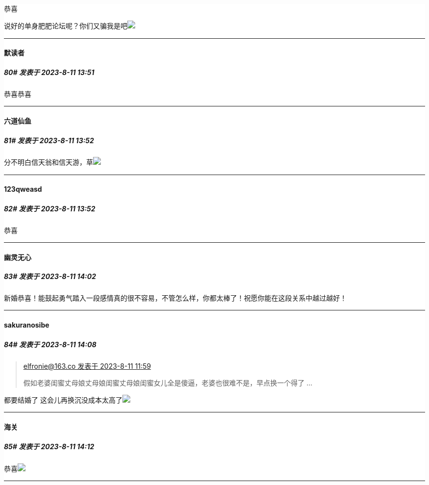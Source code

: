 恭喜

说好的单身肥肥论坛呢？你们又骗我是吧<img src="https://static.saraba1st.com/image/smiley/face2017/139.png" referrerpolicy="no-referrer">


*****

####  默读者  
##### 80#       发表于 2023-8-11 13:51

恭喜恭喜

*****

####  六道仙鱼  
##### 81#       发表于 2023-8-11 13:52

分不明白信天翁和信天游，草<img src="https://static.saraba1st.com/image/smiley/face2017/067.png" referrerpolicy="no-referrer">

*****

####  123qweasd  
##### 82#       发表于 2023-8-11 13:52

恭喜


*****

####  幽灵无心  
##### 83#       发表于 2023-8-11 14:02

新婚恭喜！能鼓起勇气踏入一段感情真的很不容易，不管怎么样，你都太棒了！祝愿你能在这段关系中越过越好！

*****

####  sakuranosibe  
##### 84#       发表于 2023-8-11 14:08

<blockquote><a href="httphttps://bbs.saraba1st.com/2b/forum.php?mod=redirect&amp;goto=findpost&amp;pid=61990220&amp;ptid=2147955" target="_blank">elfronie@163.co 发表于 2023-8-11 11:59</a>

假如老婆闺蜜丈母娘丈母娘闺蜜丈母娘闺蜜女儿全是傻逼，老婆也很难不是，早点换一个得了 ...</blockquote>
都要结婚了 这会儿再换沉没成本太高了<img src="https://static.saraba1st.com/image/smiley/face2017/094.png" referrerpolicy="no-referrer">

*****

####  海关  
##### 85#       发表于 2023-8-11 14:12

恭喜<img src="https://static.saraba1st.com/image/smiley/face2017/034.png" referrerpolicy="no-referrer">

*****
